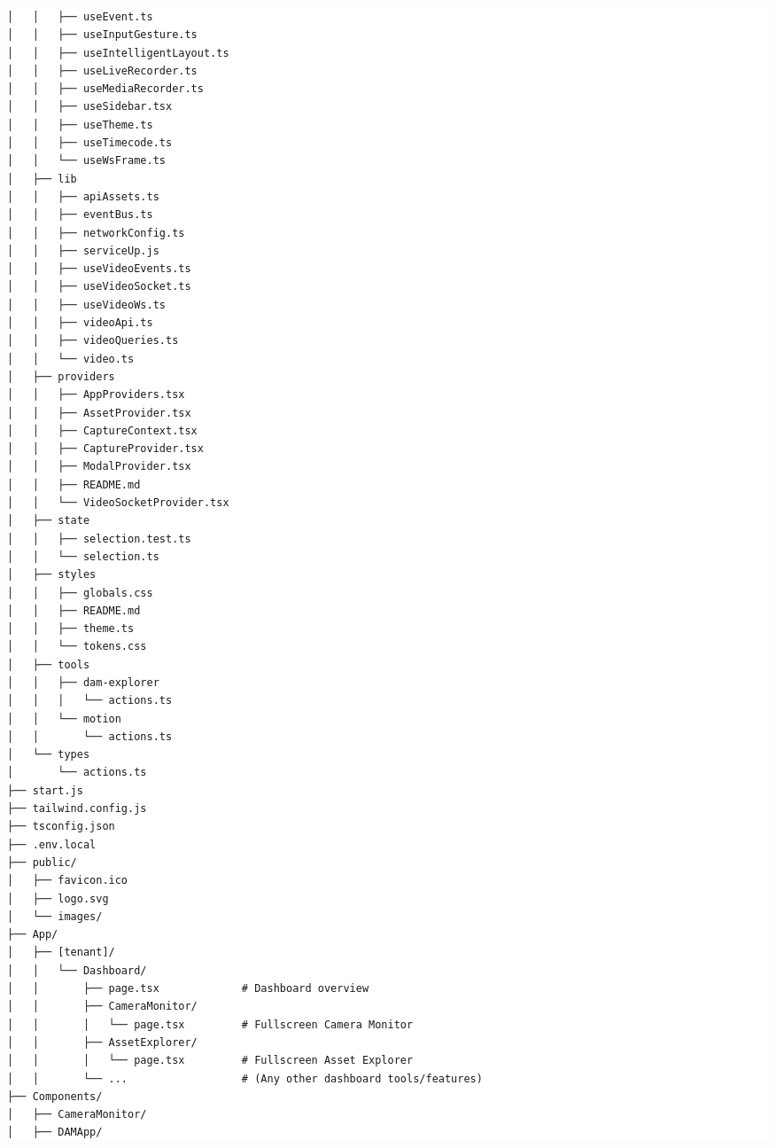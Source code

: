 ```
│   │   ├── useEvent.ts
│   │   ├── useInputGesture.ts
│   │   ├── useIntelligentLayout.ts
│   │   ├── useLiveRecorder.ts
│   │   ├── useMediaRecorder.ts
│   │   ├── useSidebar.tsx
│   │   ├── useTheme.ts
│   │   ├── useTimecode.ts
│   │   └── useWsFrame.ts
│   ├── lib
│   │   ├── apiAssets.ts
│   │   ├── eventBus.ts
│   │   ├── networkConfig.ts
│   │   ├── serviceUp.js
│   │   ├── useVideoEvents.ts
│   │   ├── useVideoSocket.ts
│   │   ├── useVideoWs.ts
│   │   ├── videoApi.ts
│   │   ├── videoQueries.ts
│   │   └── video.ts
│   ├── providers
│   │   ├── AppProviders.tsx
│   │   ├── AssetProvider.tsx
│   │   ├── CaptureContext.tsx
│   │   ├── CaptureProvider.tsx
│   │   ├── ModalProvider.tsx
│   │   ├── README.md
│   │   └── VideoSocketProvider.tsx
│   ├── state
│   │   ├── selection.test.ts
│   │   └── selection.ts
│   ├── styles
│   │   ├── globals.css
│   │   ├── README.md
│   │   ├── theme.ts
│   │   └── tokens.css
│   ├── tools
│   │   ├── dam-explorer
│   │   │   └── actions.ts
│   │   └── motion
│   │       └── actions.ts
│   └── types
│       └── actions.ts
├── start.js
├── tailwind.config.js
├── tsconfig.json
├── .env.local
├── public/
│   ├── favicon.ico
│   ├── logo.svg
│   └── images/
├── App/
│   ├── [tenant]/
│   │   └── Dashboard/
│   │       ├── page.tsx             # Dashboard overview
│   │       ├── CameraMonitor/
│   │       │   └── page.tsx         # Fullscreen Camera Monitor
│   │       ├── AssetExplorer/
│   │       │   └── page.tsx         # Fullscreen Asset Explorer
│   │       └── ...                  # (Any other dashboard tools/features)
├── Components/
│   ├── CameraMonitor/
│   ├── DAMApp/
```